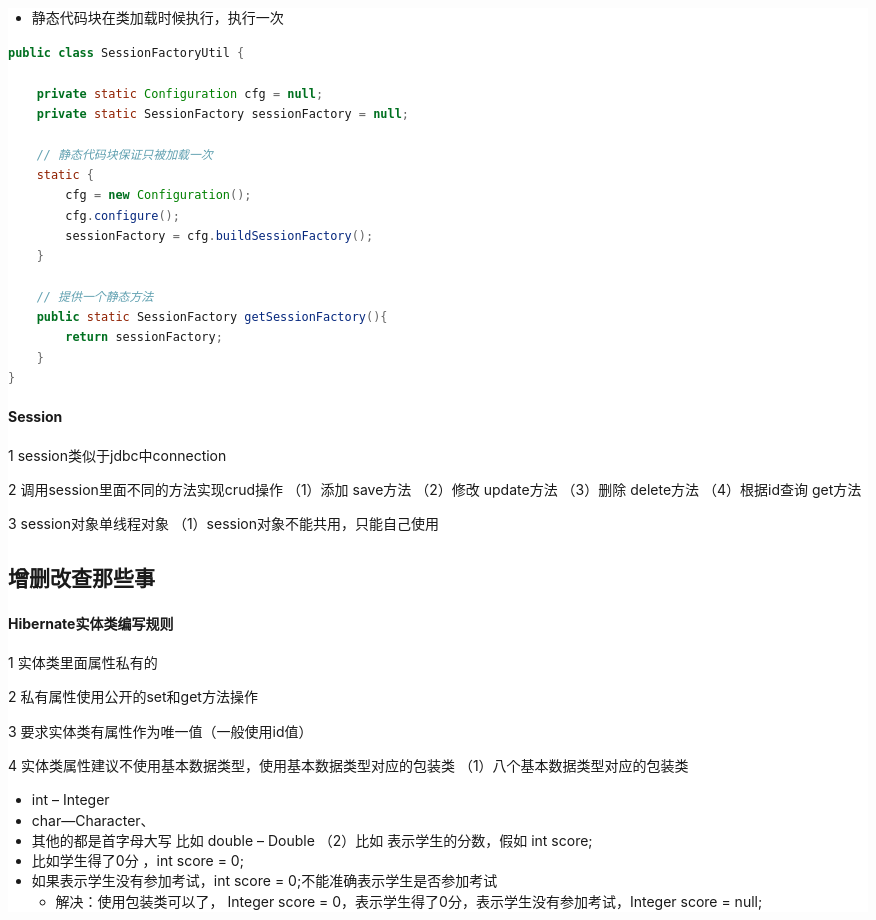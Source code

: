 * 静态代码块在类加载时候执行，执行一次

```java
public class SessionFactoryUtil {

    private static Configuration cfg = null;
    private static SessionFactory sessionFactory = null;
    
    // 静态代码块保证只被加载一次
    static {
        cfg = new Configuration();
        cfg.configure();
        sessionFactory = cfg.buildSessionFactory();
    }

    // 提供一个静态方法
    public static SessionFactory getSessionFactory(){
        return sessionFactory;
    }
}
```

#### Session

1 session类似于jdbc中connection

2 调用session里面不同的方法实现crud操作
（1）添加 save方法
（2）修改 update方法
（3）删除 delete方法
（4）根据id查询 get方法

3 session对象单线程对象
（1）session对象不能共用，只能自己使用

## 增删改查那些事

#### Hibernate实体类编写规则

1 实体类里面属性私有的

2 私有属性使用公开的set和get方法操作

3 要求实体类有属性作为唯一值（一般使用id值）

4 实体类属性建议不使用基本数据类型，使用基本数据类型对应的包装类
（1）八个基本数据类型对应的包装类

- int – Integer
- char—Character、
- 其他的都是首字母大写 比如 double – Double
  （2）比如 表示学生的分数，假如 int score;
- 比如学生得了0分 ，int score = 0;
- 如果表示学生没有参加考试，int score = 0;不能准确表示学生是否参加考试
  - 解决：使用包装类可以了， Integer score = 0，表示学生得了0分，表示学生没有参加考试，Integer score = null;
